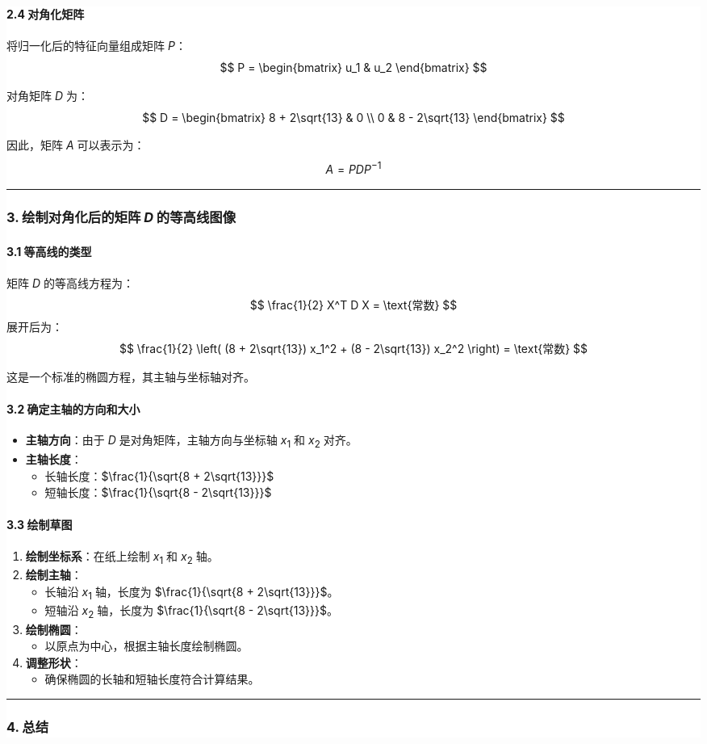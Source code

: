 #### 2.4 对角化矩阵

将归一化后的特征向量组成矩阵 $P$：
$$
P = \begin{bmatrix} u_1 & u_2 \end{bmatrix}
$$

对角矩阵 $D$ 为：
$$
D = \begin{bmatrix} 8 + 2\sqrt{13} & 0 \\ 0 & 8 - 2\sqrt{13} \end{bmatrix}
$$

因此，矩阵 $A$ 可以表示为：
$$
A = P D P^{-1}
$$

---

### 3. 绘制对角化后的矩阵 $D$ 的等高线图像

#### 3.1 等高线的类型

矩阵 $D$ 的等高线方程为：
$$
\frac{1}{2} X^T D X = \text{常数}
$$
展开后为：
$$
\frac{1}{2} \left( (8 + 2\sqrt{13}) x_1^2 + (8 - 2\sqrt{13}) x_2^2 \right) = \text{常数}
$$

这是一个标准的椭圆方程，其主轴与坐标轴对齐。

#### 3.2 确定主轴的方向和大小

- **主轴方向**：由于 $D$ 是对角矩阵，主轴方向与坐标轴 $x_1$ 和 $x_2$ 对齐。
- **主轴长度**：
  - 长轴长度：$\frac{1}{\sqrt{8 + 2\sqrt{13}}}$
  - 短轴长度：$\frac{1}{\sqrt{8 - 2\sqrt{13}}}$

#### 3.3 绘制草图

1. **绘制坐标系**：在纸上绘制 $x_1$ 和 $x_2$ 轴。
2. **绘制主轴**：
   - 长轴沿 $x_1$ 轴，长度为 $\frac{1}{\sqrt{8 + 2\sqrt{13}}}$。
   - 短轴沿 $x_2$ 轴，长度为 $\frac{1}{\sqrt{8 - 2\sqrt{13}}}$。
3. **绘制椭圆**：
   - 以原点为中心，根据主轴长度绘制椭圆。
4. **调整形状**：
   - 确保椭圆的长轴和短轴长度符合计算结果。

---

### 4. 总结

